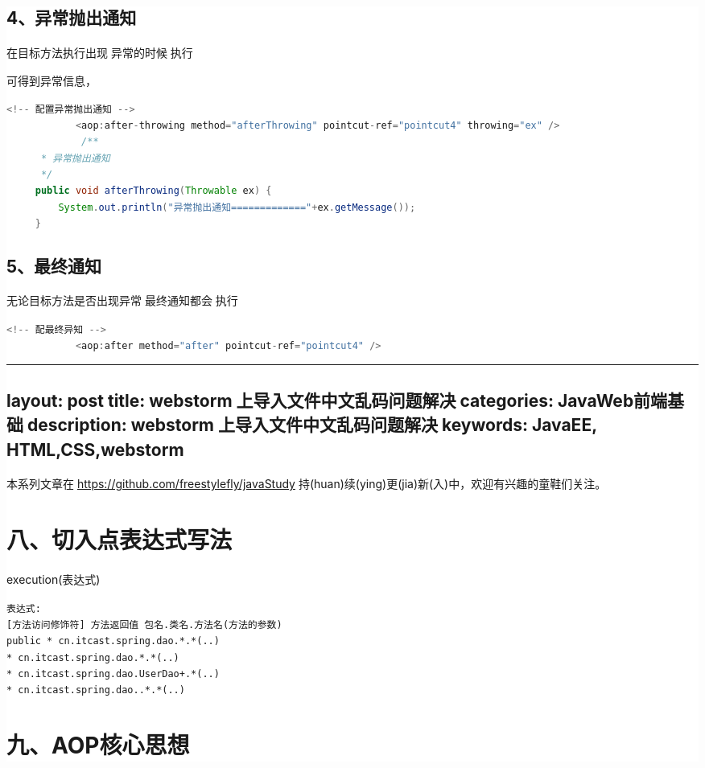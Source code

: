 ## 4、异常抛出通知

在目标方法执行出现 异常的时候 执行

可得到异常信息，

```java
<!-- 配置异常抛出通知 -->
			<aop:after-throwing method="afterThrowing" pointcut-ref="pointcut4" throwing="ex" />
			 /**
	  * 异常抛出通知
	  */
	 public void afterThrowing(Throwable ex) {
		 System.out.println("异常抛出通知============="+ex.getMessage());
	 }
```

## 5、最终通知

无论目标方法是否出现异常 最终通知都会 执行

```java
<!-- 配最终异知 -->
			<aop:after method="after" pointcut-ref="pointcut4" />
```

---
layout: post
title: webstorm 上导入文件中文乱码问题解决
categories: JavaWeb前端基础
description: webstorm 上导入文件中文乱码问题解决
keywords: JavaEE, HTML,CSS,webstorm
---

本系列文章在 <https://github.com/freestylefly/javaStudy> 持(huan)续(ying)更(jia)新(入)中，欢迎有兴趣的童鞋们关注。

# 八、切入点表达式写法

execution(表达式)

```
表达式:
[方法访问修饰符] 方法返回值 包名.类名.方法名(方法的参数)
public * cn.itcast.spring.dao.*.*(..)
* cn.itcast.spring.dao.*.*(..)
* cn.itcast.spring.dao.UserDao+.*(..)
* cn.itcast.spring.dao..*.*(..)
```



# 九、AOP核心思想
